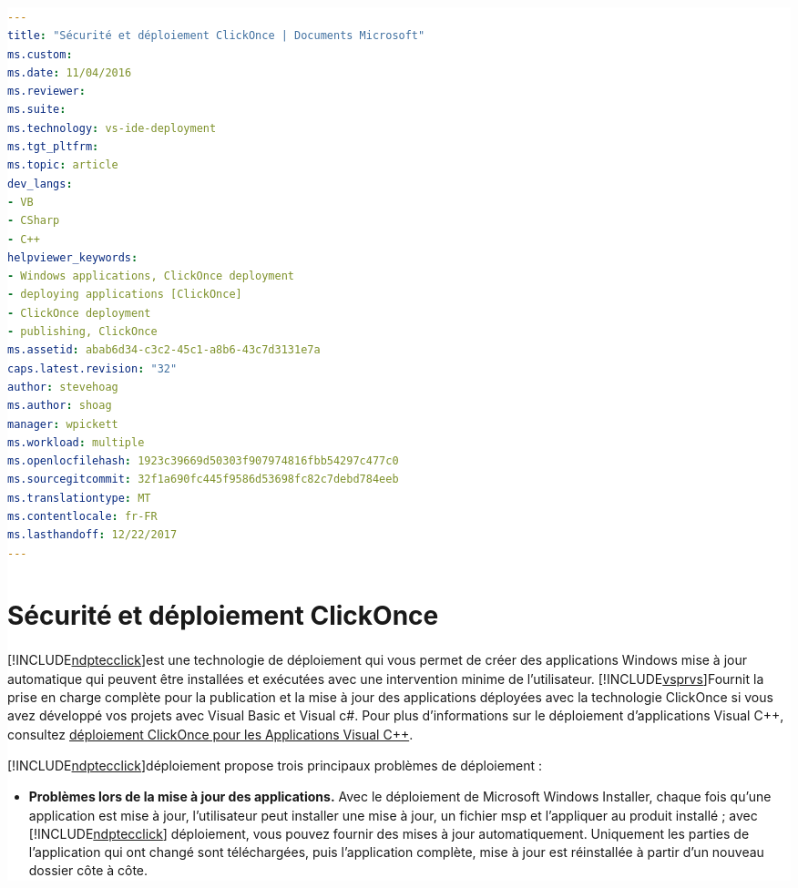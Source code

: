 ```yaml
---
title: "Sécurité et déploiement ClickOnce | Documents Microsoft"
ms.custom: 
ms.date: 11/04/2016
ms.reviewer: 
ms.suite: 
ms.technology: vs-ide-deployment
ms.tgt_pltfrm: 
ms.topic: article
dev_langs:
- VB
- CSharp
- C++
helpviewer_keywords:
- Windows applications, ClickOnce deployment
- deploying applications [ClickOnce]
- ClickOnce deployment
- publishing, ClickOnce
ms.assetid: abab6d34-c3c2-45c1-a8b6-43c7d3131e7a
caps.latest.revision: "32"
author: stevehoag
ms.author: shoag
manager: wpickett
ms.workload: multiple
ms.openlocfilehash: 1923c39669d50303f907974816fbb54297c477c0
ms.sourcegitcommit: 32f1a690fc445f9586d53698fc82c7debd784eeb
ms.translationtype: MT
ms.contentlocale: fr-FR
ms.lasthandoff: 12/22/2017
---
```

# <a name="clickonce-security-and-deployment"></a>Sécurité et déploiement ClickOnce
[!INCLUDE[ndptecclick](../deployment/includes/ndptecclick_md.md)]est une technologie de déploiement qui vous permet de créer des applications Windows mise à jour automatique qui peuvent être installées et exécutées avec une intervention minime de l’utilisateur. [!INCLUDE[vsprvs](../code-quality/includes/vsprvs_md.md)]Fournit la prise en charge complète pour la publication et la mise à jour des applications déployées avec la technologie ClickOnce si vous avez développé vos projets avec Visual Basic et Visual c#. Pour plus d’informations sur le déploiement d’applications Visual C++, consultez [déploiement ClickOnce pour les Applications Visual C++](/cpp/ide/clickonce-deployment-for-visual-cpp-applications).  
  
 [!INCLUDE[ndptecclick](../deployment/includes/ndptecclick_md.md)]déploiement propose trois principaux problèmes de déploiement :  
  
-   **Problèmes lors de la mise à jour des applications.** Avec le déploiement de Microsoft Windows Installer, chaque fois qu’une application est mise à jour, l’utilisateur peut installer une mise à jour, un fichier msp et l’appliquer au produit installé ; avec [!INCLUDE[ndptecclick](../deployment/includes/ndptecclick_md.md)] déploiement, vous pouvez fournir des mises à jour automatiquement. Uniquement les parties de l’application qui ont changé sont téléchargées, puis l’application complète, mise à jour est réinstallée à partir d’un nouveau dossier côte à côte.  
  